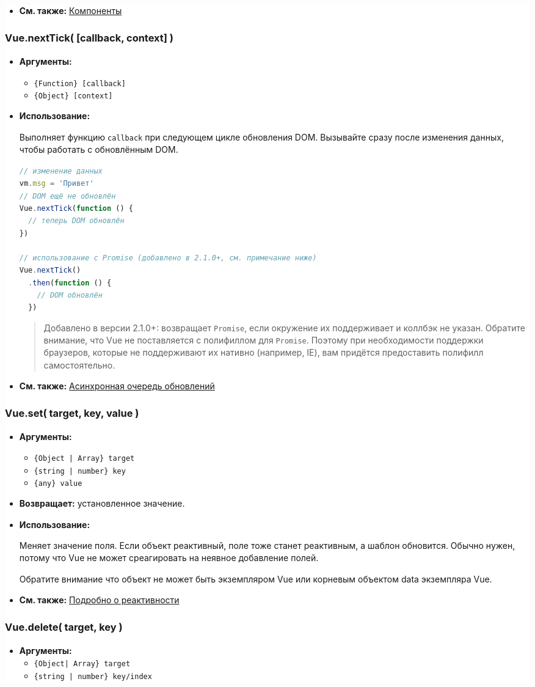 - **См. также:** [Компоненты](../guide/components.html)

<h3 id="Vue-nextTick">Vue.nextTick( [callback, context] )</h3>

- **Аргументы:**
  - `{Function} [callback]`
  - `{Object} [context]`

- **Использование:**

  Выполняет функцию `callback` при следующем цикле обновления DOM. Вызывайте сразу после изменения данных, чтобы работать с обновлённым DOM.

  ``` js
  // изменение данных
  vm.msg = 'Привет'
  // DOM ещё не обновлён
  Vue.nextTick(function () {
    // теперь DOM обновлён
  })

  // использование с Promise (добавлено в 2.1.0+, см. примечание ниже)
  Vue.nextTick()
    .then(function () {
      // DOM обновлён
    })
  ```

  > Добавлено в версии 2.1.0+: возвращает `Promise`, если окружение их поддерживает и коллбэк не указан. Обратите внимание, что Vue не поставляется с полифиллом для `Promise`. Поэтому при необходимости поддержки браузеров, которые не поддерживают их нативно (например, IE), вам придётся предоставить полифилл самостоятельно.

- **См. также:** [Асинхронная очередь обновлений](../guide/reactivity.html#Асинхронная-очередь-обновлений)

<h3 id="Vue-set">Vue.set( target, key, value )</h3>

- **Аргументы:**
  - `{Object | Array} target`
  - `{string | number} key`
  - `{any} value`

- **Возвращает:** установленное значение.

- **Использование:**

  Меняет значение поля. Если объект реактивный, поле тоже станет реактивным, а шаблон обновится. Обычно нужен, потому что Vue не может среагировать на неявное добавление полей.

  <p class="tip">Обратите внимание что объект не может быть экземпляром Vue или корневым объектом data экземпляра Vue.</p>

- **См. также:** [Подробно о реактивности](../guide/reactivity.html)

<h3 id="Vue-delete">Vue.delete( target, key )</h3>

- **Аргументы:**
  - `{Object| Array} target`
  - `{string | number} key/index`
